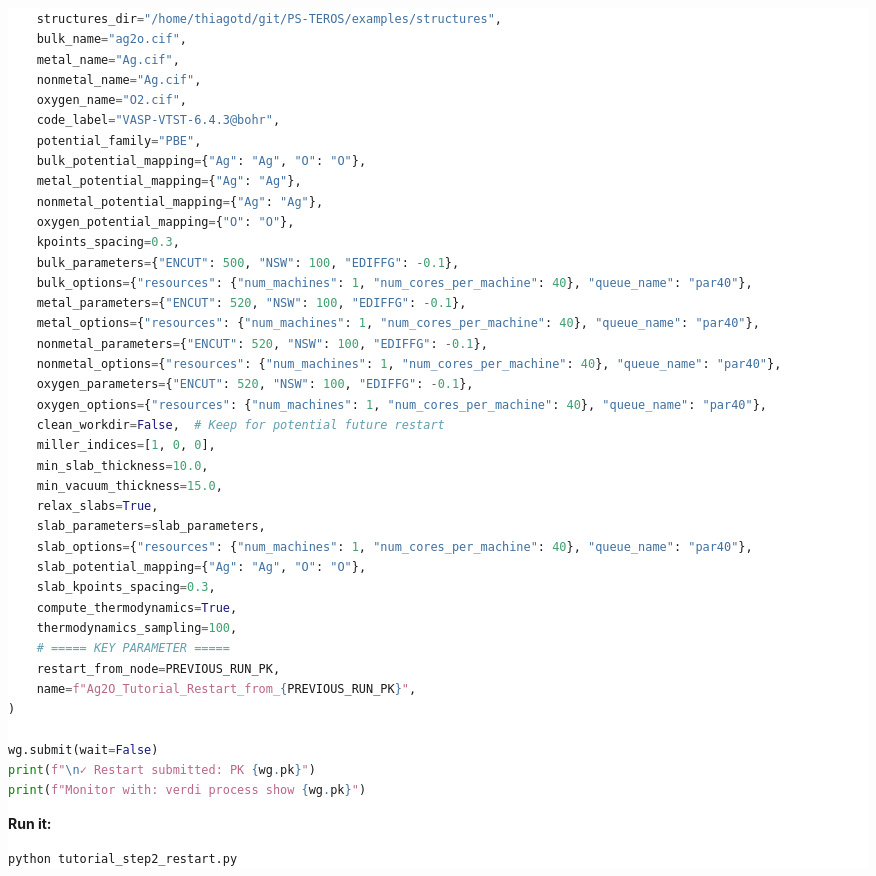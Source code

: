 ```python
    structures_dir="/home/thiagotd/git/PS-TEROS/examples/structures",
    bulk_name="ag2o.cif",
    metal_name="Ag.cif",
    nonmetal_name="Ag.cif",
    oxygen_name="O2.cif",
    code_label="VASP-VTST-6.4.3@bohr",
    potential_family="PBE",
    bulk_potential_mapping={"Ag": "Ag", "O": "O"},
    metal_potential_mapping={"Ag": "Ag"},
    nonmetal_potential_mapping={"Ag": "Ag"},
    oxygen_potential_mapping={"O": "O"},
    kpoints_spacing=0.3,
    bulk_parameters={"ENCUT": 500, "NSW": 100, "EDIFFG": -0.1},
    bulk_options={"resources": {"num_machines": 1, "num_cores_per_machine": 40}, "queue_name": "par40"},
    metal_parameters={"ENCUT": 520, "NSW": 100, "EDIFFG": -0.1},
    metal_options={"resources": {"num_machines": 1, "num_cores_per_machine": 40}, "queue_name": "par40"},
    nonmetal_parameters={"ENCUT": 520, "NSW": 100, "EDIFFG": -0.1},
    nonmetal_options={"resources": {"num_machines": 1, "num_cores_per_machine": 40}, "queue_name": "par40"},
    oxygen_parameters={"ENCUT": 520, "NSW": 100, "EDIFFG": -0.1},
    oxygen_options={"resources": {"num_machines": 1, "num_cores_per_machine": 40}, "queue_name": "par40"},
    clean_workdir=False,  # Keep for potential future restart
    miller_indices=[1, 0, 0],
    min_slab_thickness=10.0,
    min_vacuum_thickness=15.0,
    relax_slabs=True,
    slab_parameters=slab_parameters,
    slab_options={"resources": {"num_machines": 1, "num_cores_per_machine": 40}, "queue_name": "par40"},
    slab_potential_mapping={"Ag": "Ag", "O": "O"},
    slab_kpoints_spacing=0.3,
    compute_thermodynamics=True,
    thermodynamics_sampling=100,
    # ===== KEY PARAMETER =====
    restart_from_node=PREVIOUS_RUN_PK,
    name=f"Ag2O_Tutorial_Restart_from_{PREVIOUS_RUN_PK}",
)

wg.submit(wait=False)
print(f"\n✓ Restart submitted: PK {wg.pk}")
print(f"Monitor with: verdi process show {wg.pk}")
```

**Run it:**

```bash
python tutorial_step2_restart.py
```
